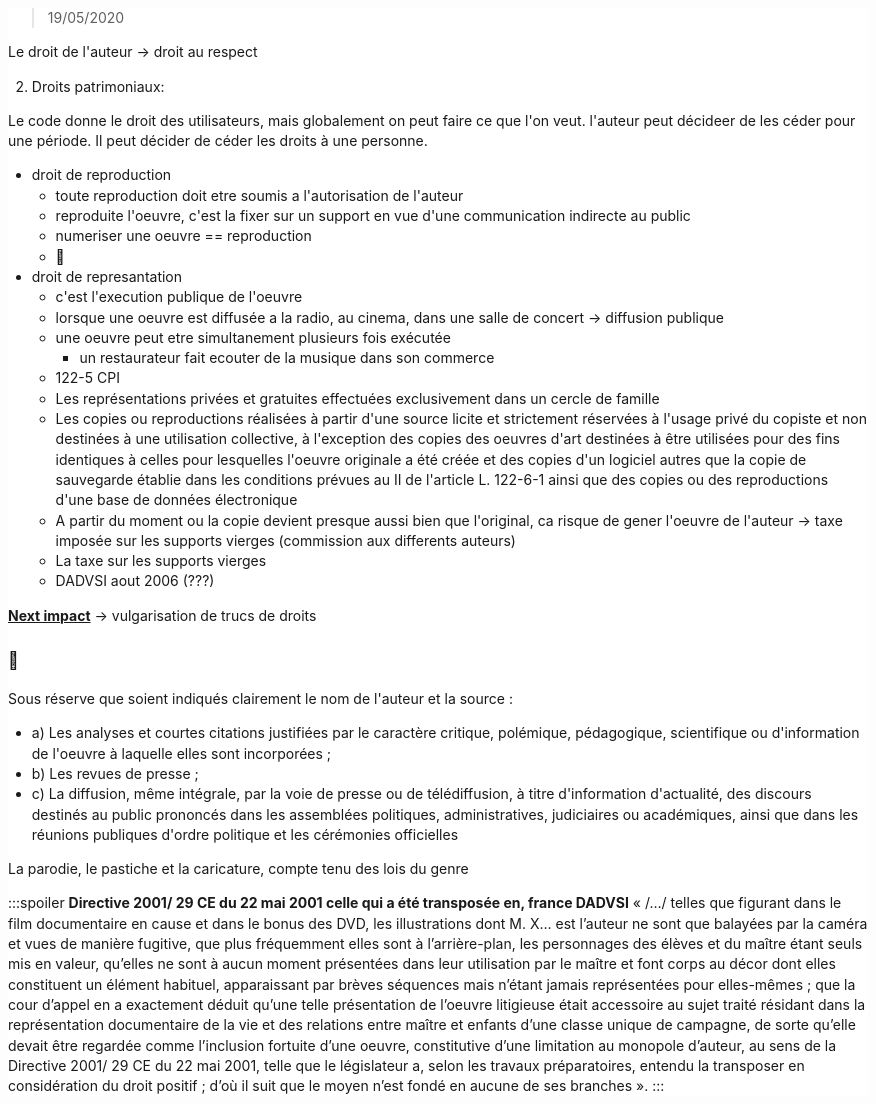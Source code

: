 > 19/05/2020

Le droit de l'auteur -> droit au respect

2. Droits patrimoniaux:


Le code donne le droit des utilisateurs, mais globalement on peut faire ce que l'on veut. l'auteur peut décideer de les céder pour une période. Il peut décider de céder les droits à une personne.

- droit de reproduction
    - toute reproduction doit etre soumis a l'autorisation de l'auteur
    - reproduite l'oeuvre, c'est la fixer sur un support en vue d'une communication indirecte au public
    - numeriser une oeuvre == reproduction
    - :hammer:
- droit de represantation
    - c'est l'execution publique de l'oeuvre
    - lorsque une oeuvre est diffusée a la radio, au cinema, dans une salle de concert -> diffusion publique
    - une oeuvre peut etre simultanement plusieurs fois exécutée
        - un restaurateur fait ecouter de la musique dans son commerce
    - 122-5 CPI
    - Les représentations privées et gratuites effectuées exclusivement dans un cercle de famille
    - Les copies ou reproductions réalisées à partir d'une source licite et strictement réservées à l'usage privé du copiste et non destinées à une utilisation collective, à l'exception des copies des oeuvres d'art destinées à être utilisées pour des fins identiques à celles pour lesquelles l'oeuvre originale a été créée et des copies d'un logiciel autres que la copie de sauvegarde établie dans les conditions prévues au II de l'article L. 122-6-1 ainsi que des copies ou des reproductions d'une base de données électronique
    - A partir du moment ou la copie devient presque aussi bien que l'original, ca risque de gener l'oeuvre de l'auteur -> taxe imposée sur les supports vierges (commission aux differents auteurs)
    - La taxe sur les supports vierges
    - DADVSI aout 2006 (???)

**[Next impact](https://www.nextinpact.com/archive/44768-conseil-detat-copie-privee-annulation.htm)** -> vulgarisation de trucs de droits

### :hammer:

Sous réserve que soient indiqués clairement le nom de l'auteur et la source :
- a) Les analyses et courtes citations justifiées par le caractère critique, polémique, pédagogique, scientifique ou d'information de l'oeuvre à laquelle elles sont incorporées ;
- b) Les revues de presse ;
- c) La diffusion, même intégrale, par la voie de presse ou de télédiffusion, à titre d'information d'actualité, des discours destinés au public prononcés dans les assemblées politiques, administratives, judiciaires ou académiques, ainsi que dans les réunions publiques d'ordre politique et les cérémonies officielles

La parodie, le pastiche et la caricature, compte tenu des lois du genre

:::spoiler **Directive 2001/ 29 CE du 22 mai 2001 celle qui a été transposée en, france DADVSI**
 « /…/ telles que figurant dans le film documentaire en cause et dans le bonus des DVD, les illustrations dont M. X… est l’auteur ne sont que balayées par la caméra et vues de manière fugitive, que plus fréquemment elles sont à l’arrière-plan, les personnages des élèves et du maître étant seuls mis en valeur, qu’elles ne sont à aucun moment présentées dans leur utilisation par le maître et font corps au décor dont elles constituent un élément habituel, apparaissant par brèves séquences mais n’étant jamais représentées pour elles-mêmes ; que la cour d’appel en a exactement déduit qu’une telle présentation de l’oeuvre litigieuse était accessoire au sujet traité résidant dans la représentation documentaire de la vie et des relations entre maître et enfants d’une classe unique de campagne, de sorte qu’elle devait être regardée comme l’inclusion fortuite d’une oeuvre, constitutive d’une limitation au monopole d’auteur, au sens de la Directive 2001/ 29 CE du 22 mai 2001, telle que le législateur a, selon les travaux préparatoires, entendu la transposer en considération du droit positif ; d’où il suit que le moyen n’est fondé en aucune de ses branches ».
:::
